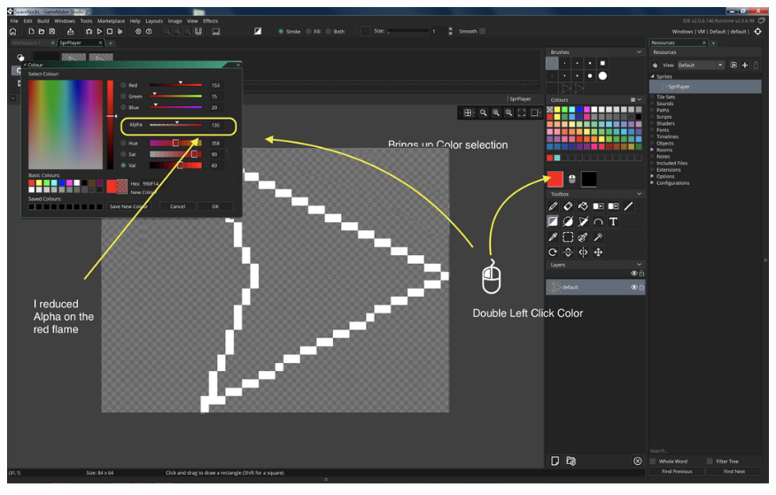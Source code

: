 <img src="images/CustomColor.jpg" class= "img-fluid" alt="Create new object with button">  
</div>
</div>

<div class = "row">
<div class = "col">
